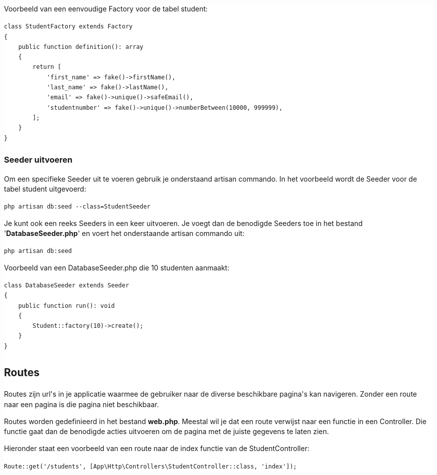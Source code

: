 Voorbeeld van een eenvoudige Factory voor de tabel student:

``` title="StudentFactory.php"
class StudentFactory extends Factory
{
    public function definition(): array
    {
        return [
            'first_name' => fake()->firstName(),
            'last_name' => fake()->lastName(),
            'email' => fake()->unique()->safeEmail(),
            'studentnumber' => fake()->unique()->numberBetween(10000, 999999),
        ];
    }
}
```

### Seeder uitvoeren
Om een specifieke Seeder uit te voeren gebruik je onderstaand artisan commando. In het voorbeeld wordt de Seeder voor de tabel student uitgevoerd:

```
php artisan db:seed --class=StudentSeeder
```

Je kunt ook een reeks Seeders in een keer uitvoeren. Je voegt dan de benodigde Seeders toe in het bestand '**DatabaseSeeder.php**' en voert het onderstaande artisan commando uit:

```
php artisan db:seed
```

Voorbeeld van een DatabaseSeeder.php die 10 studenten aanmaakt:

``` title="DatabaseSeeder.php"
class DatabaseSeeder extends Seeder
{
    public function run(): void
    {
        Student::factory(10)->create();
    }
}
```

## Routes
Routes zijn url's in je applicatie waarmee de gebruiker naar de diverse beschikbare pagina's kan navigeren. Zonder een route naar een pagina is die pagina niet beschikbaar.

Routes worden gedefinieerd in het bestand **web.php**. Meestal wil je dat een route verwijst naar een functie in een Controller. Die functie gaat dan de benodigde acties uitvoeren om de pagina met de juiste gegevens te laten zien.

Hieronder staat een voorbeeld van een route naar de index functie van de StudentController:

``` title="web.php"
Route::get('/students', [App\Http\Controllers\StudentController::class, 'index']);
```
